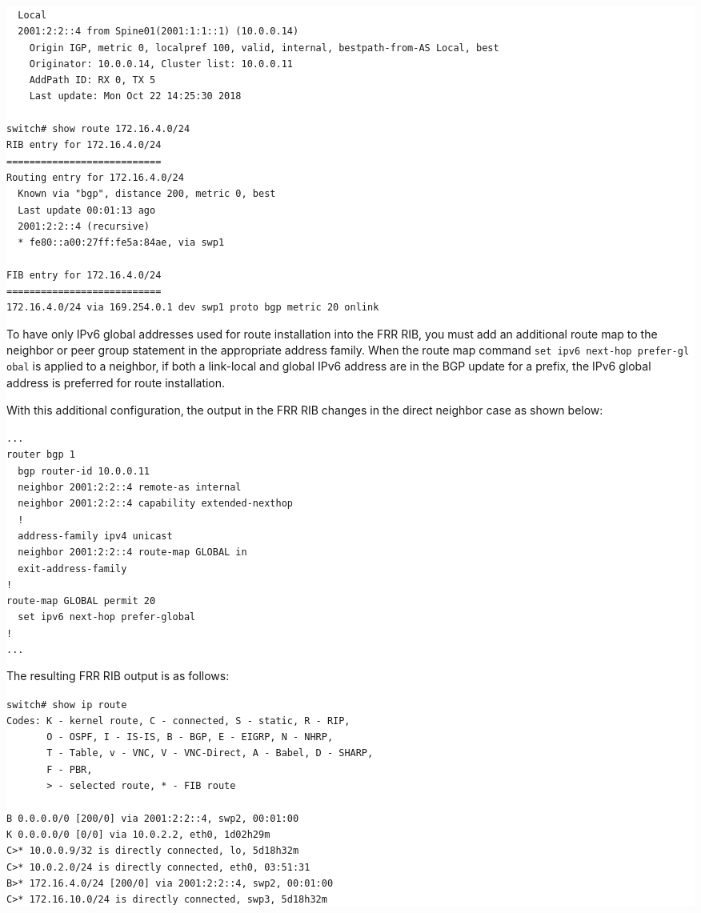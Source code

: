 ```
  Local
  2001:2:2::4 from Spine01(2001:1:1::1) (10.0.0.14)
    Origin IGP, metric 0, localpref 100, valid, internal, bestpath-from-AS Local, best
    Originator: 10.0.0.14, Cluster list: 10.0.0.11
    AddPath ID: RX 0, TX 5
    Last update: Mon Oct 22 14:25:30 2018

switch# show route 172.16.4.0/24
RIB entry for 172.16.4.0/24
===========================
Routing entry for 172.16.4.0/24
  Known via "bgp", distance 200, metric 0, best
  Last update 00:01:13 ago
  2001:2:2::4 (recursive)
  * fe80::a00:27ff:fe5a:84ae, via swp1

FIB entry for 172.16.4.0/24
===========================
172.16.4.0/24 via 169.254.0.1 dev swp1 proto bgp metric 20 onlink
```

To have only IPv6 global addresses used for route installation into the FRR RIB, you must add an additional route map to the neighbor or peer group statement in the appropriate address family. When the route map command `set ipv6 next-hop prefer-global` is applied to a neighbor, if both a link-local and global IPv6 address are in the BGP update for a prefix, the IPv6 global address is preferred for route installation.

With this additional configuration, the output in the FRR RIB changes in the direct neighbor case as shown below:

```
...
router bgp 1
  bgp router-id 10.0.0.11
  neighbor 2001:2:2::4 remote-as internal
  neighbor 2001:2:2::4 capability extended-nexthop
  !
  address-family ipv4 unicast
  neighbor 2001:2:2::4 route-map GLOBAL in
  exit-address-family
!
route-map GLOBAL permit 20
  set ipv6 next-hop prefer-global
!
...
```

The resulting FRR RIB output is as follows:

```
switch# show ip route
Codes: K - kernel route, C - connected, S - static, R - RIP,
       O - OSPF, I - IS-IS, B - BGP, E - EIGRP, N - NHRP,
       T - Table, v - VNC, V - VNC-Direct, A - Babel, D - SHARP,
       F - PBR,
       > - selected route, * - FIB route

B 0.0.0.0/0 [200/0] via 2001:2:2::4, swp2, 00:01:00
K 0.0.0.0/0 [0/0] via 10.0.2.2, eth0, 1d02h29m
C>* 10.0.0.9/32 is directly connected, lo, 5d18h32m
C>* 10.0.2.0/24 is directly connected, eth0, 03:51:31
B>* 172.16.4.0/24 [200/0] via 2001:2:2::4, swp2, 00:01:00
C>* 172.16.10.0/24 is directly connected, swp3, 5d18h32m
```
